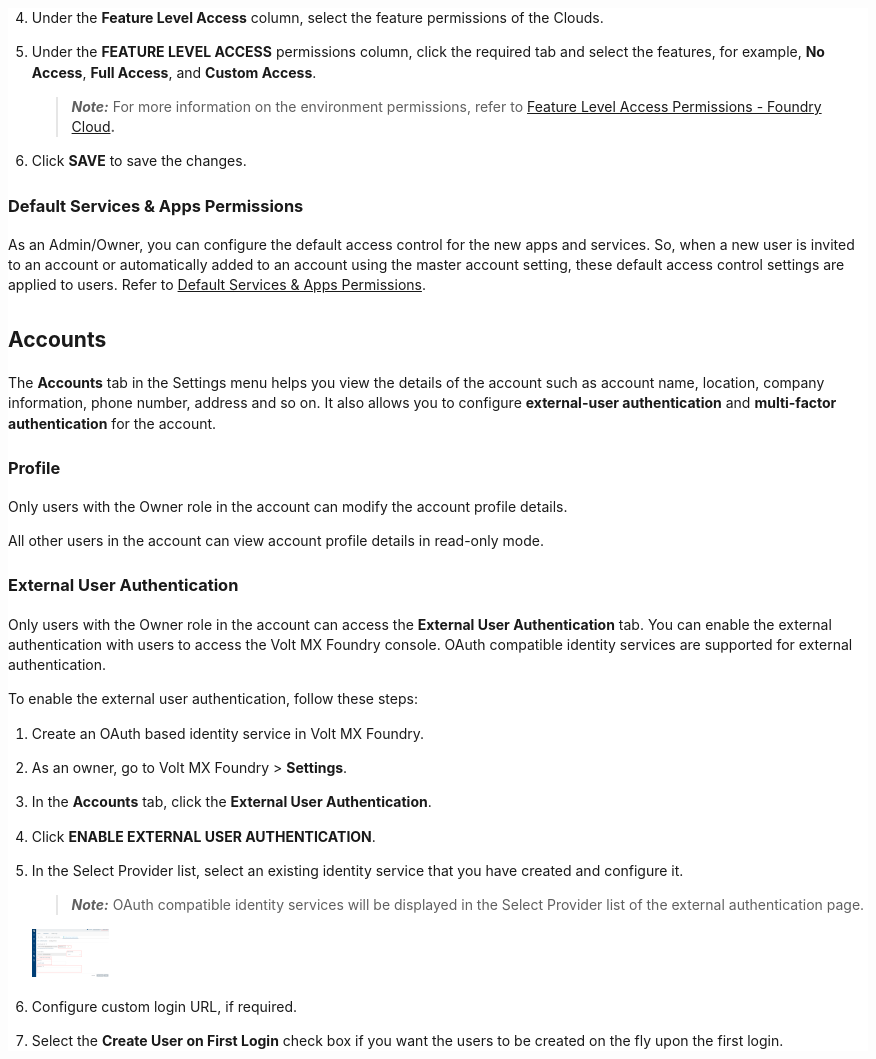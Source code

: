4.  Under the **Feature Level Access** column, select the feature permissions of the Clouds.
5.  Under the **FEATURE LEVEL ACCESS** permissions column, click the required tab and select the features, for example, **No Access**, **Full Access**, and **Custom Access**.
    
    > **_Note:_** For more information on the environment permissions, refer to [Feature Level Access Permissions - Foundry Cloud](#roles-permissions-to-access-foundry-console)**.**
    
6.  Click **SAVE** to save the changes.

### **Default Services & Apps Permissions**

As an Admin/Owner, you can configure the default access control for the new apps and services. So, when a new user is invited to an account or automatically added to an account using the master account setting, these default access control settings are applied to users. Refer to [Default Services & Apps Permissions](Account_Settings_User_ACLs.html).

Accounts
--------

The **Accounts** tab in the Settings menu helps you view the details of the account such as account name, location, company information, phone number, address and so on. It also allows you to configure **external-user authentication** and **multi-factor authentication** for the account.

### Profile

Only users with the Owner role in the account can modify the account profile details.

All other users in the account can view account profile details in read-only mode.

### External User Authentication

Only users with the Owner role in the account can access the **External User Authentication** tab. You can enable the external authentication with users to access the Volt MX Foundry console. OAuth compatible identity services are supported for external authentication.

To enable the external user authentication, follow these steps:

1.  Create an OAuth based identity service in Volt MX Foundry.
2.  As an owner, go to Volt MX Foundry > **Settings**.
3.  In the **Accounts** tab, click the **External User Authentication**.
    
4.  Click **ENABLE EXTERNAL USER AUTHENTICATION**.
5.  In the Select Provider list, select an existing identity service that you have created and configure it.
    
    > **_Note:_** OAuth compatible identity services will be displayed in the Select Provider list of the external authentication page.
    
    [![](Resources/Images/ExternalAuthURL_thumb_0_48.png)](Resources/Images/ExternalAuthURL.png)
    
6.  Configure custom login URL, if required.
    
7.  Select the **Create User on First Login** check box if you want the users to be created on the fly upon the first login.
    